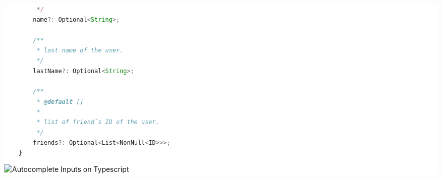 ```typescript
         */
        name?: Optional<String>;

        /**
         * last name of the user.
         */
        lastName?: Optional<String>;

        /**
         * @default []
         *
         * list of friend´s ID of the user.
         */
        friends?: Optional<List<NonNull<ID>>>;
    }
```

![Autocomplete Inputs on Typescript](https://github.com/2fd/graphtype/raw/master/img/typescript.input.png)
